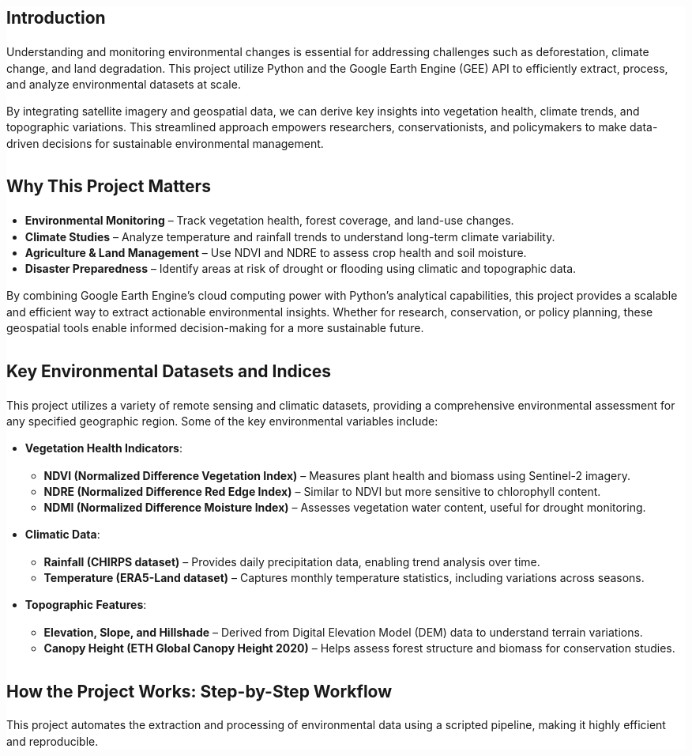 ## Introduction
Understanding and monitoring environmental changes is essential for addressing challenges such as deforestation, climate change, and land degradation. This project utilize Python and the Google Earth Engine (GEE) API to efficiently extract, process, and analyze environmental datasets at scale.

By integrating satellite imagery and geospatial data, we can derive key insights into vegetation health, climate trends, and topographic variations. This streamlined approach empowers researchers, conservationists, and policymakers to make data-driven decisions for sustainable environmental management.


## Why This Project Matters
- **Environmental Monitoring** – Track vegetation health, forest coverage, and land-use changes.
- **Climate Studies** – Analyze temperature and rainfall trends to understand long-term climate variability.
- **Agriculture & Land Management** – Use NDVI and NDRE to assess crop health and soil moisture.
- **Disaster Preparedness** – Identify areas at risk of drought or flooding using climatic and topographic data.

By combining Google Earth Engine’s cloud computing power with Python’s analytical capabilities, this project provides a scalable and efficient way to extract actionable environmental insights. Whether for research, conservation, or policy planning, these geospatial tools enable informed decision-making for a more sustainable future. 


## Key Environmental Datasets and Indices
This project utilizes a variety of remote sensing and climatic datasets, providing a comprehensive environmental assessment for any specified geographic region. Some of the key environmental variables include:

- **Vegetation Health Indicators**: 
  - **NDVI (Normalized Difference Vegetation Index)** – Measures plant health and biomass using Sentinel-2 imagery.
  - **NDRE (Normalized Difference Red Edge Index)** – Similar to NDVI but more sensitive to chlorophyll content.
  - **NDMI (Normalized Difference Moisture Index)** – Assesses vegetation water content, useful for drought monitoring.

- **Climatic Data**: 
  - **Rainfall (CHIRPS dataset)** – Provides daily precipitation data, enabling trend analysis over time.
  - **Temperature (ERA5-Land dataset)** – Captures monthly temperature statistics, including variations across seasons.

- **Topographic Features**: 
  - **Elevation, Slope, and Hillshade** – Derived from Digital Elevation Model (DEM) data to understand terrain variations.
  - **Canopy Height (ETH Global Canopy Height 2020)** – Helps assess forest structure and biomass for conservation studies.


## How the Project Works: Step-by-Step Workflow
This project automates the extraction and processing of environmental data using a scripted pipeline, making it highly efficient and reproducible.
